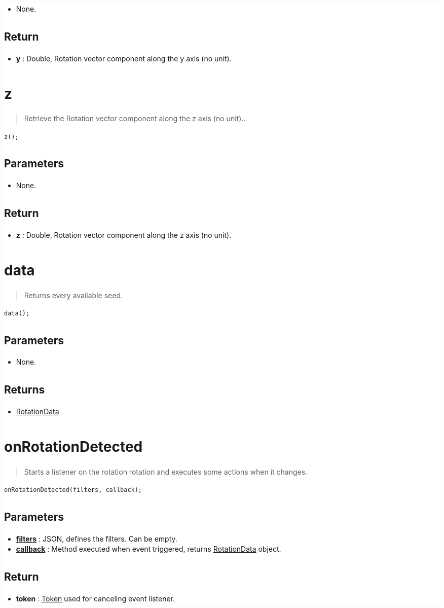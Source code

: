 - None.

Return
------

- __y__ : Double, Rotation vector component along the y axis (no unit).

z
=

> Retrieve the Rotation vector component along the z axis (no unit)..

    z();

Parameters
----------

- None.

Return
------

- __z__ : Double, Rotation vector component along the z axis (no unit).




data
====

> Returns every available seed.

    data();

Parameters
----------

- None.
 
Returns
-------
 - [RotationData](rotationData.html)
 
onRotationDetected
==================

> Starts a listener on the rotation rotation and executes some actions when it changes.

    onRotationDetected(filters, callback);

Parameters
----------

- __[filters](rotationDetectedFilter.html)__ : JSON, defines the filters. Can be empty.
- __[callback](../../extra/callback)__ : Method executed when event triggered, returns [RotationData](rotationData.html) object.

Return
------

- __token__ : [Token](../../extra/token) used for canceling event listener.
